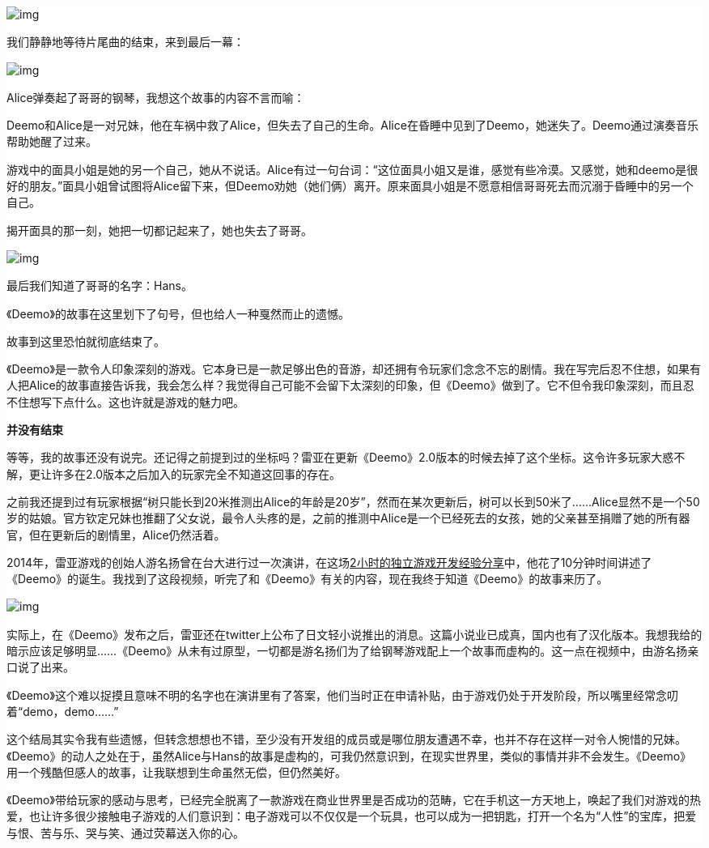 ![img](https://pic3.zhimg.com/80/v2-5947948f4ad22167c68c851734fd5a26_1440w.png)

我们静静地等待片尾曲的结束，来到最后一幕：

![img](https://pic3.zhimg.com/80/v2-2ba1003df86a6f36108772ca21da8b56_1440w.png)

Alice弹奏起了哥哥的钢琴，我想这个故事的内容不言而喻：

Deemo和Alice是一对兄妹，他在车祸中救了Alice，但失去了自己的生命。Alice在昏睡中见到了Deemo，她迷失了。Deemo通过演奏音乐帮助她醒了过来。

游戏中的面具小姐是她的另一个自己，她从不说话。Alice有过一句台词：“这位面具小姐又是谁，感觉有些冷漠。又感觉，她和deemo是很好的朋友。”面具小姐曾试图将Alice留下来，但Deemo劝她（她们俩）离开。原来面具小姐是不愿意相信哥哥死去而沉溺于昏睡中的另一个自己。

揭开面具的那一刻，她把一切都记起来了，她也失去了哥哥。

![img](https://pic3.zhimg.com/80/v2-49d921430c8c2b81b8d3b21f83cabd16_1440w.png)

最后我们知道了哥哥的名字：Hans。

《Deemo》的故事在这里划下了句号，但也给人一种戛然而止的遗憾。

故事到这里恐怕就彻底结束了。

《Deemo》是一款令人印象深刻的游戏。它本身已是一款足够出色的音游，却还拥有令玩家们念念不忘的剧情。我在写完后忍不住想，如果有人把Alice的故事直接告诉我，我会怎么样？我觉得自己可能不会留下太深刻的印象，但《Deemo》做到了。它不但令我印象深刻，而且忍不住想写下点什么。这也许就是游戏的魅力吧。

**并没有结束**

等等，我的故事还没有说完。还记得之前提到过的坐标吗？雷亚在更新《Deemo》2.0版本的时候去掉了这个坐标。这令许多玩家大惑不解，更让许多在2.0版本之后加入的玩家完全不知道这回事的存在。

之前我还提到过有玩家根据“树只能长到20米推测出Alice的年龄是20岁”，然而在某次更新后，树可以长到50米了……Alice显然不是一个50岁的姑娘。官方钦定兄妹也推翻了父女说，最令人头疼的是，之前的推测中Alice是一个已经死去的女孩，她的父亲甚至捐赠了她的所有器官，但在更新后的剧情里，Alice仍然活着。

2014年，雷亚游戏的创始人游名扬曾在台大进行过一次演讲，在这场[2小时的独立游戏开发经验分享](https://link.zhihu.com/?target=http%3A//v.youku.com/v_show/id_XNjY2NDQ3MjIw.html)中，他花了10分钟时间讲述了《Deemo》的诞生。我找到了这段视频，听完了和《Deemo》有关的内容，现在我终于知道《Deemo》的故事来历了。



![img](https://pic3.zhimg.com/80/v2-23cec2c3d66829a1f1911c78045bc496_1440w.jpg)

实际上，在《Deemo》发布之后，雷亚还在twitter上公布了日文轻小说推出的消息。这篇小说业已成真，国内也有了汉化版本。我想我给的暗示应该足够明显……《Deemo》从未有过原型，一切都是游名扬们为了给钢琴游戏配上一个故事而虚构的。这一点在视频中，由游名扬亲口说了出来。

《Deemo》这个难以捉摸且意味不明的名字也在演讲里有了答案，他们当时正在申请补贴，由于游戏仍处于开发阶段，所以嘴里经常念叨着“demo，demo……”

这个结局其实令我有些遗憾，但转念想想也不错，至少没有开发组的成员或是哪位朋友遭遇不幸，也并不存在这样一对令人惋惜的兄妹。《Deemo》的动人之处在于，虽然Alice与Hans的故事是虚构的，可我仍然意识到，在现实世界里，类似的事情并非不会发生。《Deemo》用一个残酷但感人的故事，让我联想到生命虽然无偿，但仍然美好。



《Deemo》带给玩家的感动与思考，已经完全脱离了一款游戏在商业世界里是否成功的范畴，它在手机这一方天地上，唤起了我们对游戏的热爱，也让许多很少接触电子游戏的人们意识到：电子游戏可以不仅仅是一个玩具，也可以成为一把钥匙，打开一个名为“人性”的宝库，把爱与恨、苦与乐、哭与笑、通过荧幕送入你的心。
